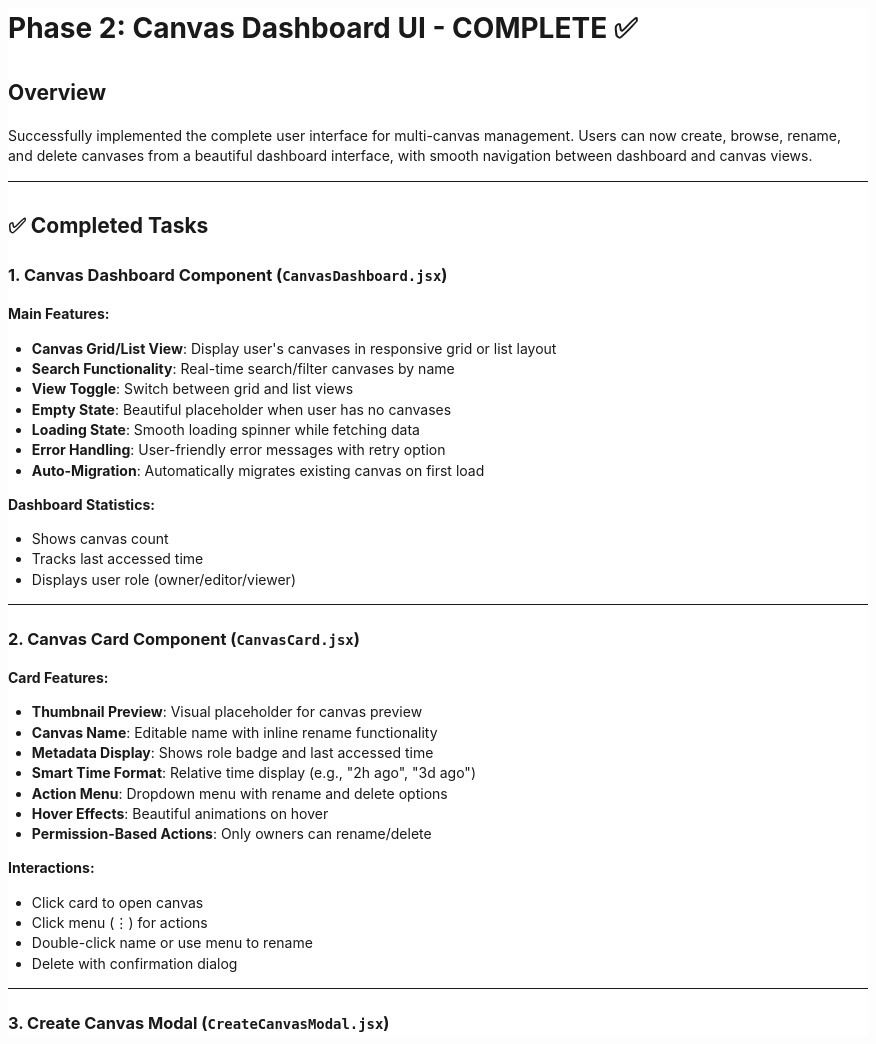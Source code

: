 # Phase 2: Canvas Dashboard UI - COMPLETE ✅

## Overview
Successfully implemented the complete user interface for multi-canvas management. Users can now create, browse, rename, and delete canvases from a beautiful dashboard interface, with smooth navigation between dashboard and canvas views.

---

## ✅ Completed Tasks

### 1. Canvas Dashboard Component (`CanvasDashboard.jsx`)

**Main Features:**
- **Canvas Grid/List View**: Display user's canvases in responsive grid or list layout
- **Search Functionality**: Real-time search/filter canvases by name
- **View Toggle**: Switch between grid and list views
- **Empty State**: Beautiful placeholder when user has no canvases
- **Loading State**: Smooth loading spinner while fetching data
- **Error Handling**: User-friendly error messages with retry option
- **Auto-Migration**: Automatically migrates existing canvas on first load

**Dashboard Statistics:**
- Shows canvas count
- Tracks last accessed time
- Displays user role (owner/editor/viewer)

---

### 2. Canvas Card Component (`CanvasCard.jsx`)

**Card Features:**
- **Thumbnail Preview**: Visual placeholder for canvas preview
- **Canvas Name**: Editable name with inline rename functionality
- **Metadata Display**: Shows role badge and last accessed time
- **Smart Time Format**: Relative time display (e.g., "2h ago", "3d ago")
- **Action Menu**: Dropdown menu with rename and delete options
- **Hover Effects**: Beautiful animations on hover
- **Permission-Based Actions**: Only owners can rename/delete

**Interactions:**
- Click card to open canvas
- Click menu (⋮) for actions
- Double-click name or use menu to rename
- Delete with confirmation dialog

---

### 3. Create Canvas Modal (`CreateCanvasModal.jsx`)
